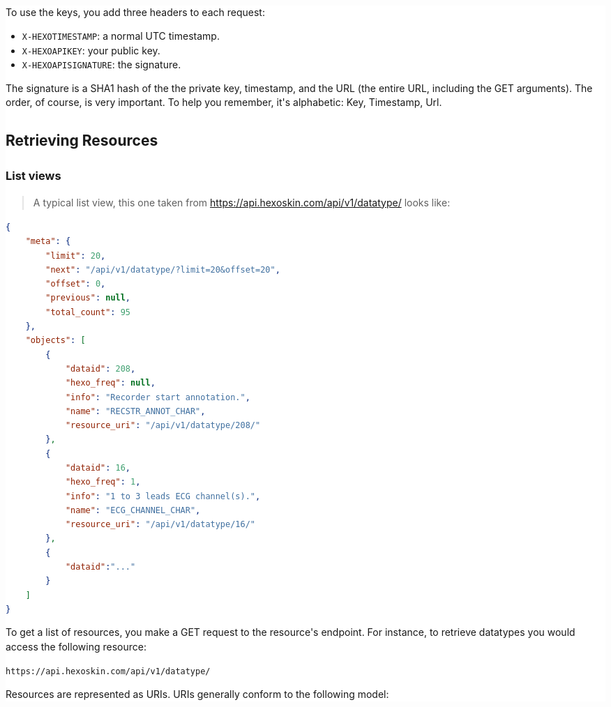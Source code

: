 To use the keys, you add three headers to each request:

* `X-HEXOTIMESTAMP`: a normal UTC timestamp.
* `X-HEXOAPIKEY`: your public key.
* `X-HEXOAPISIGNATURE`: the signature.

The signature is a SHA1 hash of the the private key, timestamp, and the URL (the entire URL, including the GET arguments). The order, of course, is very important. To help you remember, it's alphabetic: Key, Timestamp, Url.


## Retrieving Resources

### List views

> A typical list view, this one taken from https://api.hexoskin.com/api/v1/datatype/ looks like:

```json
{
    "meta": {
        "limit": 20,
        "next": "/api/v1/datatype/?limit=20&offset=20",
        "offset": 0,
        "previous": null,
        "total_count": 95
    },
    "objects": [
        {
            "dataid": 208,
            "hexo_freq": null,
            "info": "Recorder start annotation.",
            "name": "RECSTR_ANNOT_CHAR",
            "resource_uri": "/api/v1/datatype/208/"
        },
        {
            "dataid": 16,
            "hexo_freq": 1,
            "info": "1 to 3 leads ECG channel(s).",
            "name": "ECG_CHANNEL_CHAR",
            "resource_uri": "/api/v1/datatype/16/"
        },
        {
            "dataid":"..."
        }
    ]
}
```
To get a list of resources, you make a GET request to the resource's endpoint. For instance, to retrieve datatypes you would access the following resource:

`https://api.hexoskin.com/api/v1/datatype/`

Resources are represented as URIs. URIs generally conform to the following model:
